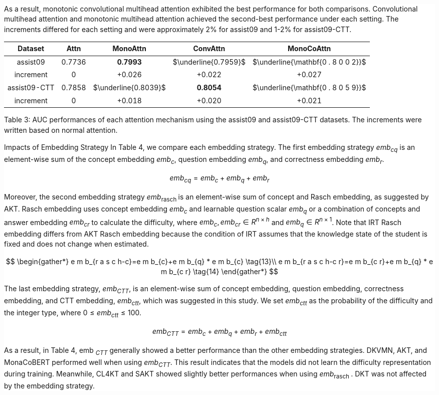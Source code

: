 As a result, monotonic convolutional multihead attention exhibited the best performance for both comparisons. Convolutional multihead attention and monotonic multihead attention achieved the second-best performance under each setting. The increments differed for each setting and were approximately $2 \%$ for assist09 and 1-2\% for assist09-CTT.

| Dataset | Attn | MonoAttn | ConvAttn | MonoCoAttn |
| :---: | :---: | :---: | :---: | :---: |
| assist09 | 0.7736 | $\mathbf{0 . 7 9 9 3}$ | $\underline{0.7959}$ | $\underline{\mathbf{0 . 8 0 0 2}}$ |
| increment | 0 | +0.026 | +0.022 | +0.027 |
| assist09-CTT | 0.7858 | $\underline{0.8039}$ | $\mathbf{0 . 8 0 5 4}$ | $\underline{\mathbf{0 . 8 0 5 9}}$ |
| increment | 0 | +0.018 | +0.020 | +0.021 |

Table 3: AUC performances of each attention mechanism using the assist09 and assist09-CTT datasets. The increments were written based on normal attention.

Impacts of Embedding Strategy In Table 4, we compare each embedding strategy. The first embedding strategy $e m b_{c q}$ is an element-wise sum of the concept embedding $e m b_{c}$, question embedding $e m b_{q}$, and correctness embedding $e m b_{r}$.

$$
\begin{equation*}
e m b_{c q}=e m b_{c}+e m b_{q}+e m b_{r} \tag{12}
\end{equation*}
$$

Moreover, the second embedding strategy $e m b_{\text {rasch }}$ is an element-wise sum of concept and Rasch embedding, as suggested by AKT. Rasch embedding uses concept embedding $e m b_{c}$ and learnable question scalar $e m b_{q}$ or a combination of concepts and answer embedding $e m b_{c r}$ to calculate the difficulty, where $e m b_{c}, e m b_{c r} \in R^{n \times h}$ and $e m b_{q} \in R^{n \times 1}$. Note that IRT Rasch embedding differs from AKT Rasch embedding because the condition of IRT assumes that the knowledge state of the student is fixed and does not change when estimated.

$$
\begin{gather*}
e m b_{r a s c h-c}=e m b_{c}+e m b_{q} * e m b_{c}  \tag{13}\\
e m b_{r a s c h-c r}=e m b_{c r}+e m b_{q} * e m b_{c r} \tag{14}
\end{gather*}
$$

The last embedding strategy, $e m b_{C T T}$, is an element-wise sum of concept embedding, question embedding, correctness embedding, and CTT embedding, $e m b_{c t t}$, which was suggested in this study. We set $e m b_{c t t}$ as the probability of the difficulty and the integer type, where $0 \leq e m b_{c t t} \leq 100$.

$$
\begin{equation*}
e m b_{C T T}=e m b_{c}+e m b_{q}+e m b_{r}+e m b_{c t t} \tag{15}
\end{equation*}
$$

As a result, in Table 4, emb ${ }_{C T T}$ generally showed a better performance than the other embedding strategies. DKVMN, AKT, and MonaCoBERT performed well when using $e m b_{C T T}$. This result indicates that the models did not learn the difficulty representation during training. Meanwhile, CL4KT and SAKT showed slightly better performances when using $e m b_{\text {rasch }}$. DKT was not affected by the embedding strategy.
